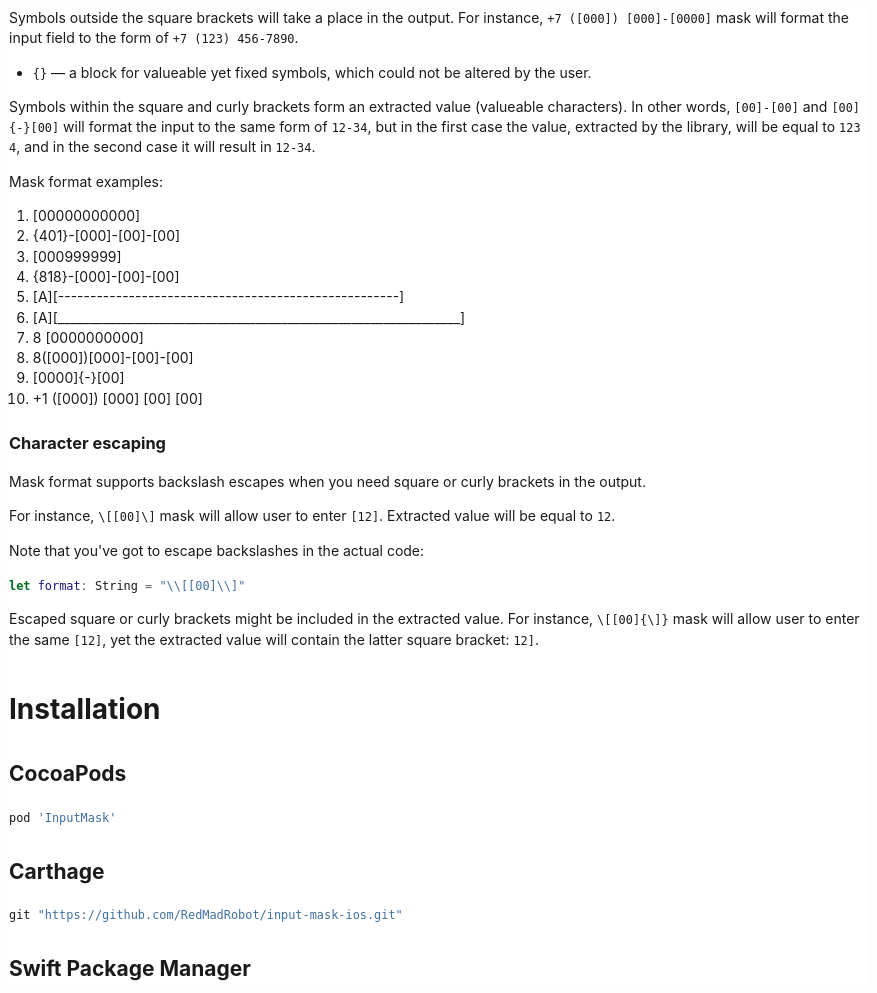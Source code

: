 Symbols outside the square brackets will take a place in the output.
For instance, `+7 ([000]) [000]-[0000]` mask will format the input field to the form of `+7 (123) 456-7890`. 

* `{}` — a block for valueable yet fixed symbols, which could not be altered by the user.

Symbols within the square and curly brackets form an extracted value (valueable characters).
In other words, `[00]-[00]` and `[00]{-}[00]` will format the input to the same form of `12-34`, 
but in the first case the value, extracted by the library, will be equal to `1234`, and in the second case it will result in `12-34`. 

Mask format examples:

1. [00000000000]
2. {401}-[000]-[00]-[00]
3. [000999999]
4. {818}-[000]-[00]-[00]
5. [A][-----------------------------------------------------]
6. [A][_______________________________________________________________]
7. 8 [0000000000] 
8. 8([000])[000]-[00]-[00]
9. [0000]{-}[00]
10. +1 ([000]) [000] [00] [00]

### Character escaping

Mask format supports backslash escapes when you need square or curly brackets in the output.

For instance, `\[[00]\]` mask will allow user to enter `[12]`. Extracted value will be equal to `12`.

Note that you've got to escape backslashes in the actual code:

```swift
let format: String = "\\[[00]\\]"
```

Escaped square or curly brackets might be included in the extracted value. For instance, `\[[00]{\]}` mask will allow user 
to enter the same `[12]`, yet the extracted value will contain the latter square bracket: `12]`.

# Installation
## CocoaPods

```ruby
pod 'InputMask'
```

## Carthage

```ruby
git "https://github.com/RedMadRobot/input-mask-ios.git"
```

## Swift Package Manager

